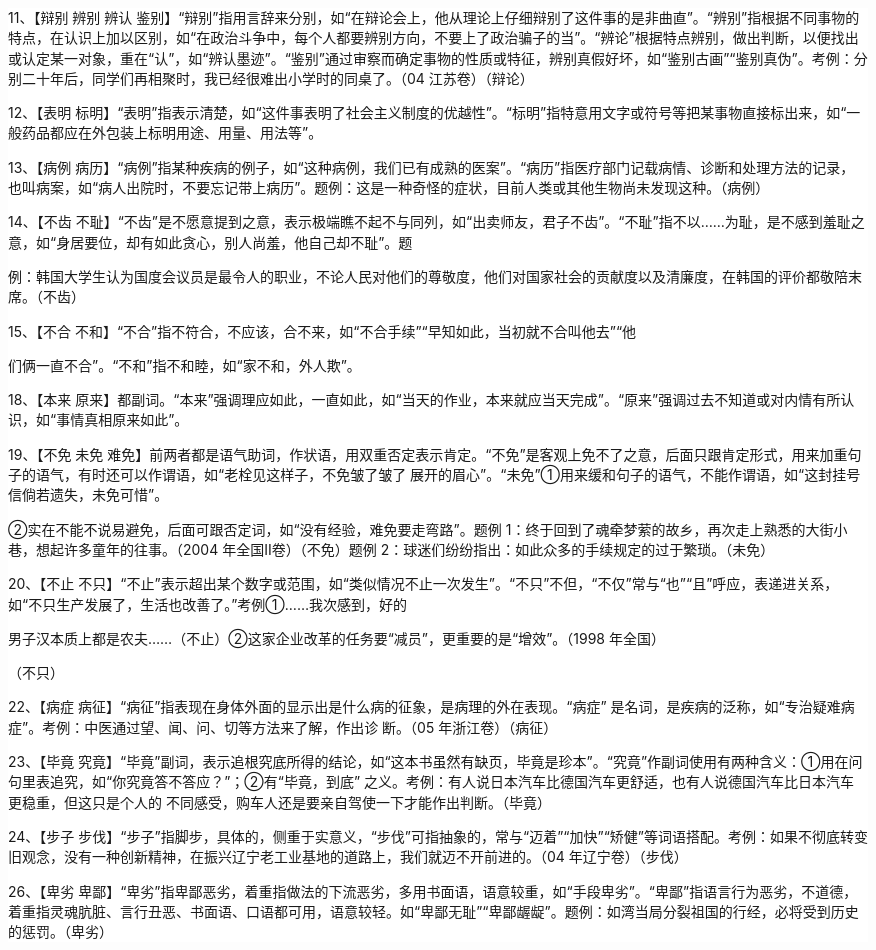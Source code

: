 

11、【辩别 辨别 辨认 鉴别】“辩别”指用言辞来分别，如“在辩论会上，他从理论上仔细辩别了这件事的是非曲直”。“辨别”指根据不同事物的特点，在认识上加以区别，如“在政治斗争中，每个人都要辨别方向，不要上了政治骗子的当”。“辨论”根据特点辨别，做出判断，以便找出或认定某一对象，重在“认”，如“辨认墨迹”。“鉴别”通过审察而确定事物的性质或特征，辨别真假好坏，如“鉴别古画”“鉴别真伪”。考例：分别二十年后，同学们再相聚时，我已经很难出小学时的同桌了。（04 江苏卷）（辩论）



12、【表明 标明】“表明”指表示清楚，如“这件事表明了社会主义制度的优越性”。“标明”指特意用文字或符号等把某事物直接标出来，如“一般药品都应在外包装上标明用途、用量、用法等”。



13、【病例 病历】“病例”指某种疾病的例子，如“这种病例，我们已有成熟的医案”。“病历”指医疗部门记载病情、诊断和处理方法的记录，也叫病案，如“病人出院时，不要忘记带上病历”。题例：这是一种奇怪的症状，目前人类或其他生物尚未发现这种。（病例）



14、【不齿 不耻】“不齿”是不愿意提到之意，表示极端瞧不起不与同列，如“出卖师友，君子不齿”。“不耻”指不以……为耻，是不感到羞耻之意，如“身居要位，却有如此贪心，别人尚羞，他自己却不耻”。题



例：韩国大学生认为国度会议员是最令人的职业，不论人民对他们的尊敬度，他们对国家社会的贡献度以及清廉度，在韩国的评价都敬陪末席。（不齿）

15、【不合 不和】“不合”指不符合，不应该，合不来，如“不合手续”“早知如此，当初就不合叫他去”“他



们俩一直不合”。“不和”指不和睦，如“家不和，外人欺”。



18、【本来 原来】都副词。“本来”强调理应如此，一直如此，如“当天的作业，本来就应当天完成”。“原来”强调过去不知道或对内情有所认识，如“事情真相原来如此”。



19、【不免 未免 难免】前两者都是语气助词，作状语，用双重否定表示肯定。“不免”是客观上免不了之意，后面只跟肯定形式，用来加重句子的语气，有时还可以作谓语，如“老栓见这样子，不免皱了皱了   展开的眉心”。“未免”①用来缓和句子的语气，不能作谓语，如“这封挂号信倘若遗失，未免可惜”。

②实在不能不说易避免，后面可跟否定词，如“没有经验，难免要走弯路”。题例 1：终于回到了魂牵梦萦的故乡，再次走上熟悉的大街小巷，想起许多童年的往事。（2004 年全国Ⅱ卷）（不免）题例 2：球迷们纷纷指出：如此众多的手续规定的过于繁琐。（未免）



20、【不止 不只】“不止”表示超出某个数字或范围，如“类似情况不止一次发生”。“不只”不但，“不仅”常与“也”“且”呼应，表递进关系，如“不只生产发展了，生活也改善了。”考例①……我次感到，好的

男子汉本质上都是农夫……（不止）②这家企业改革的任务要“减员”，更重要的是“增效”。（1998 年全国）



（不只）



22、【病症 病征】“病征”指表现在身体外面的显示出是什么病的征象，是病理的外在表现。“病症” 是名词，是疾病的泛称，如“专治疑难病症”。考例：中医通过望、闻、问、切等方法来了解，作出诊   断。（05 年浙江卷）（病征）



23、【毕竟 究竟】“毕竟”副词，表示追根究底所得的结论，如“这本书虽然有缺页，毕竟是珍本”。“究竟”作副词使用有两种含义：①用在问句里表追究，如“你究竟答不答应？”；②有“毕竟，到底”   之义。考例：有人说日本汽车比德国汽车更舒适，也有人说德国汽车比日本汽车更稳重，但这只是个人的   不同感受，购车人还是要亲自驾使一下才能作出判断。（毕竟）



24、【步子 步伐】“步子”指脚步，具体的，侧重于实意义，“步伐”可指抽象的，常与“迈着”“加快”“矫健”等词语搭配。考例：如果不彻底转变旧观念，没有一种创新精神，在振兴辽宁老工业基地的道路上，我们就迈不开前进的。（04 年辽宁卷）（步伐）



26、【卑劣 卑鄙】“卑劣”指卑鄙恶劣，着重指做法的下流恶劣，多用书面语，语意较重，如“手段卑劣”。“卑鄙”指语言行为恶劣，不道德，着重指灵魂肮脏、言行丑恶、书面语、口语都可用，语意较轻。如“卑鄙无耻”“卑鄙龌龊”。题例：如湾当局分裂祖国的行经，必将受到历史的惩罚。（卑劣）
